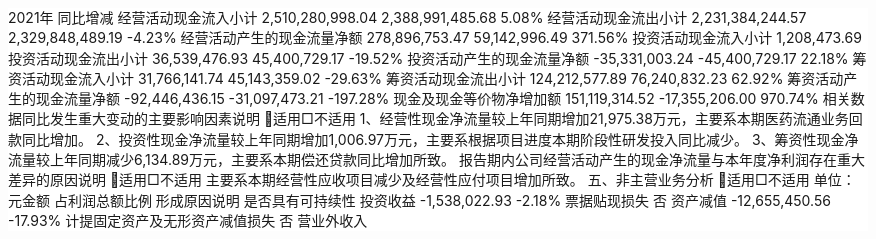 2021年
同比增减
经营活动现金流入小计
2,510,280,998.04
2,388,991,485.68
5.08%
经营活动现金流出小计
2,231,384,244.57
2,329,848,489.19
-4.23%
经营活动产生的现金流量净额
278,896,753.47
59,142,996.49
371.56%
投资活动现金流入小计
1,208,473.69投资活动现金流出小计
36,539,476.93
45,400,729.17
-19.52%
投资活动产生的现金流量净额
-35,331,003.24
-45,400,729.17
22.18%
筹资活动现金流入小计
31,766,141.74
45,143,359.02
-29.63%
筹资活动现金流出小计
124,212,577.89
76,240,832.23
62.92%
筹资活动产生的现金流量净额
-92,446,436.15
-31,097,473.21
-197.28%
现金及现金等价物净增加额
151,119,314.52
-17,355,206.00
970.74%
相关数据同比发生重大变动的主要影响因素说明
适用□不适用
1、经营性现金净流量较上年同期增加21,975.38万元，主要系本期医药流通业务回款同比增加。
2、投资性现金净流量较上年同期增加1,006.97万元，主要系根据项目进度本期阶段性研发投入同比减少。
3、筹资性现金净流量较上年同期减少6,134.89万元，主要系本期偿还贷款同比增加所致。
报告期内公司经营活动产生的现金净流量与本年度净利润存在重大差异的原因说明
适用□不适用
主要系本期经营性应收项目减少及经营性应付项目增加所致。
五、非主营业务分析
适用□不适用
单位：元金额
占利润总额比例
形成原因说明
是否具有可持续性
投资收益
-1,538,022.93
-2.18%
票据贴现损失
否
资产减值
-12,655,450.56
-17.93%
计提固定资产及无形资产减值损失
否
营业外收入